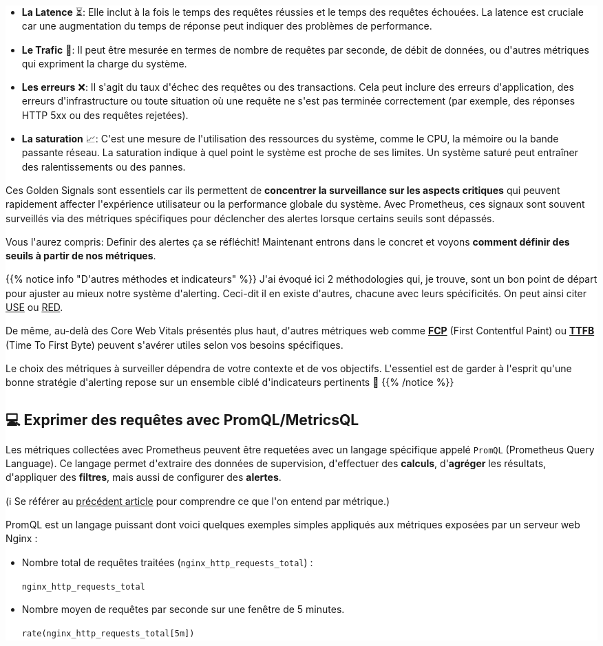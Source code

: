* **La Latence** ⏳: Elle inclut à la fois le temps des requêtes réussies et le temps des requêtes échouées. La latence est cruciale car une augmentation du temps de réponse peut indiquer des problèmes de performance.

* **Le Trafic** 📶: Il peut être mesurée en termes de nombre de requêtes par seconde, de débit de données, ou d'autres métriques qui expriment la charge du système.

* **Les erreurs** ❌: Il s'agit du taux d'échec des requêtes ou des transactions. Cela peut inclure des erreurs d'application, des erreurs d'infrastructure ou toute situation où une requête ne s'est pas terminée correctement (par exemple, des réponses HTTP 5xx ou des requêtes rejetées).

* **La saturation** 📈: C'est une mesure de l'utilisation des ressources du système, comme le CPU, la mémoire ou la bande passante réseau. La saturation indique à quel point le système est proche de ses limites. Un système saturé peut entraîner des ralentissements ou des pannes.

Ces Golden Signals sont essentiels car ils permettent de **concentrer la surveillance sur les aspects critiques** qui peuvent rapidement affecter l'expérience utilisateur ou la performance globale du système. Avec Prometheus, ces signaux sont souvent surveillés via des métriques spécifiques pour déclencher des alertes lorsque certains seuils sont dépassés.

Vous l'aurez compris: Definir des alertes ça se réfléchit! Maintenant entrons dans le concret et voyons **comment définir des seuils à partir de nos métriques**.

{{% notice info "D'autres méthodes et indicateurs" %}}
J'ai évoqué ici 2 méthodologies qui, je trouve, sont un bon point de départ pour ajuster au mieux notre système d'alerting. Ceci-dit il en existe d'autres, chacune avec leurs spécificités. On peut ainsi citer [USE](https://www.brendangregg.com/usemethod.html) ou [RED](https://grafana.com/blog/2018/08/02/the-red-method-how-to-instrument-your-services/).

De même, au-delà des Core Web Vitals présentés plus haut, d'autres métriques web comme **[FCP](https://web.dev/articles/fcp)** (First Contentful Paint) ou **[TTFB](https://web.dev/articles/ttfb)** (Time To First Byte) peuvent s'avérer utiles selon vos besoins spécifiques.

Le choix des métriques à surveiller dépendra de votre contexte et de vos objectifs. L'essentiel est de garder à l'esprit qu'une bonne stratégie d'alerting repose sur un ensemble ciblé d'indicateurs pertinents 🎯
{{% /notice %}}

## 💻 Exprimer des requêtes avec PromQL/MetricsQL

Les métriques collectées avec Prometheus peuvent être requetées avec un langage spécifique appelé `PromQL` (Prometheus Query Language). Ce langage permet d'extraire des données de supervision, d'effectuer des **calculs**, d'**agréger** les résultats, d'appliquer des **filtres**, mais aussi de configurer des **alertes**.

(ℹ️ Se référer au [précédent article](https://blog.ogenki.io/fr/post/series/observability/metrics/#-quest-ce-quune-m%C3%A9trique) pour comprendre ce que l'on entend par métrique.)

PromQL est un langage puissant dont voici quelques exemples simples appliqués aux métriques exposées par un serveur web Nginx :

* Nombre total de requêtes traitées (`nginx_http_requests_total`) :
  ```promql
  nginx_http_requests_total
  ```

* Nombre moyen de requêtes par seconde sur une fenêtre de 5 minutes.
  ```promql
  rate(nginx_http_requests_total[5m])
  ```
